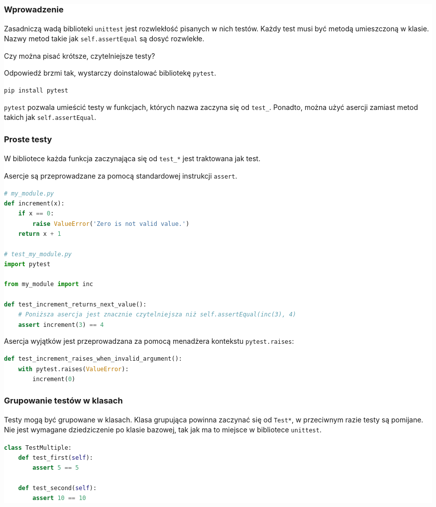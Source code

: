 ### Wprowadzenie

Zasadniczą wadą biblioteki ``unittest`` jest rozwlekłość pisanych w nich testów.
Każdy test musi być metodą umieszczoną w klasie. Nazwy metod takie jak ``self.assertEqual`` są dosyć rozwlekłe.

Czy można pisać krótsze, czytelniejsze testy?

Odpowiedź brzmi tak, wystarczy doinstalować bibliotekę ``pytest``.

```bash
pip install pytest
```

``pytest`` pozwala umieścić testy w funkcjach, których nazwa zaczyna się od ``test_``.
Ponadto, można użyć asercji zamiast metod takich jak ``self.assertEqual``.

### Proste testy

W bibliotece każda funkcja zaczynająca się od `test_*` jest traktowana jak test. 

Asercje są przeprowadzane za pomocą standardowej instrukcji `assert`.

```python
# my_module.py
def increment(x):
    if x == 0:
        raise ValueError('Zero is not valid value.')
    return x + 1

# test_my_module.py
import pytest

from my_module import inc

def test_increment_returns_next_value():
    # Poniższa asercja jest znacznie czytelniejsza niż self.assertEqual(inc(3), 4)
    assert increment(3) == 4
```

Asercja wyjątków jest przeprowadzana za pomocą menadżera kontekstu `pytest.raises`:

```python
def test_increment_raises_when_invalid_argument():
    with pytest.raises(ValueError):
        increment(0)
```

### Grupowanie testów w klasach

Testy mogą być grupowane w klasach. Klasa grupująca powinna zaczynać się od `Test*`, w przeciwnym razie testy są pomijane. Nie jest wymagane dziedziczenie po klasie bazowej, tak jak ma to miejsce w bibliotece `unittest`.

```python
class TestMultiple:
    def test_first(self):
        assert 5 == 5

    def test_second(self):
        assert 10 == 10
```
